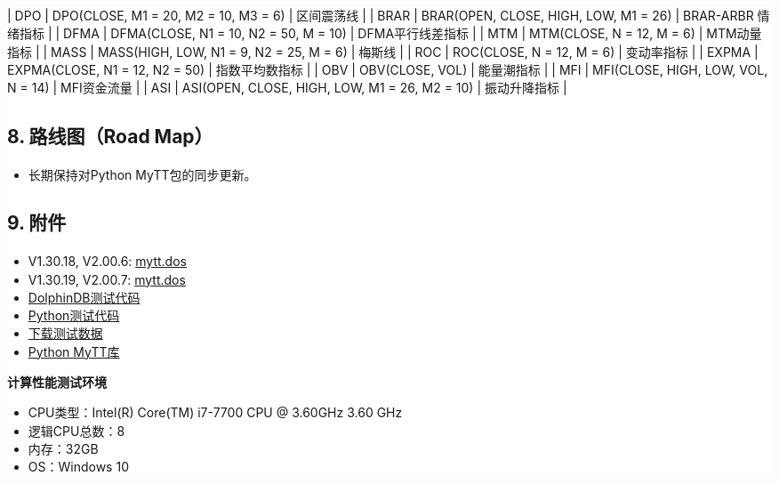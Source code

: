 | DPO | DPO(CLOSE, M1 = 20, M2 = 10, M3 = 6) | 区间震荡线 |
| BRAR | BRAR(OPEN, CLOSE, HIGH, LOW, M1 = 26) | BRAR-ARBR 情绪指标 |
| DFMA | DFMA(CLOSE, N1 = 10, N2 = 50, M = 10) | DFMA平行线差指标 |
| MTM | MTM(CLOSE, N = 12, M = 6) | MTM动量指标 |
| MASS | MASS(HIGH, LOW, N1 = 9, N2 = 25, M = 6) | 梅斯线 |
| ROC | ROC(CLOSE, N = 12, M = 6) | 变动率指标 |
| EXPMA | EXPMA(CLOSE, N1 = 12, N2 = 50) | 指数平均数指标 |
| OBV | OBV(CLOSE, VOL) | 能量潮指标 |
| MFI | MFI(CLOSE, HIGH, LOW, VOL, N = 14) | MFI资金流量 |
| ASI | ASI(OPEN, CLOSE, HIGH, LOW, M1 = 26, M2 = 10) | 振动升降指标 |

## 8. 路线图（Road Map）

* 长期保持对Python MyTT包的同步更新。

## 9. 附件

* V1.30.18, V2.00.6: [mytt.dos](src/1.30.18or2.00.6/mytt.dos)
* V1.30.19, V2.00.7: [mytt.dos](src/1.30.19or2.00.7/mytt.dos)
* [DolphinDB测试代码](test/DolphinDBRunTime.txt)
* [Python测试代码](test/PythonRunTime.py)
* [下载测试数据](https://www.dolphindb.cn/downloads/docs/mytt_data.csv)
* [Python MyTT库](test/MyTT.py)

**计算性能测试环境**

* CPU类型：Intel(R) Core(TM) i7-7700 CPU @ 3.60GHz 3.60 GHz
* 逻辑CPU总数：8
* 内存：32GB
* OS：Windows 10

